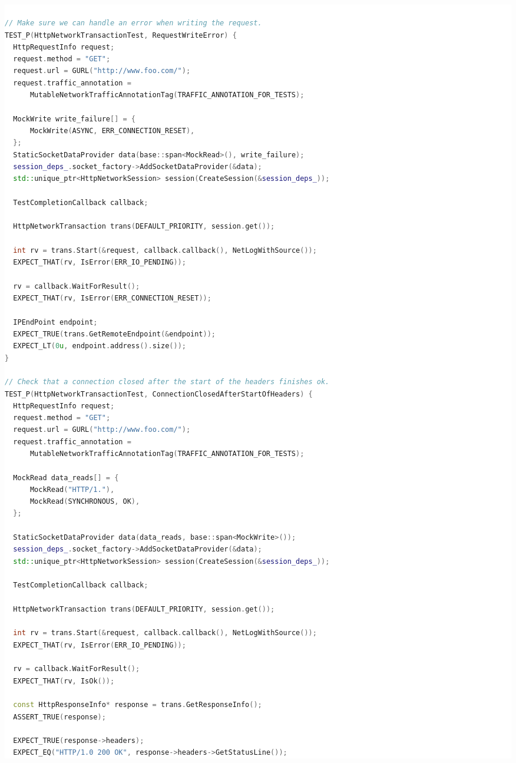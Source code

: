 ```cpp

// Make sure we can handle an error when writing the request.
TEST_P(HttpNetworkTransactionTest, RequestWriteError) {
  HttpRequestInfo request;
  request.method = "GET";
  request.url = GURL("http://www.foo.com/");
  request.traffic_annotation =
      MutableNetworkTrafficAnnotationTag(TRAFFIC_ANNOTATION_FOR_TESTS);

  MockWrite write_failure[] = {
      MockWrite(ASYNC, ERR_CONNECTION_RESET),
  };
  StaticSocketDataProvider data(base::span<MockRead>(), write_failure);
  session_deps_.socket_factory->AddSocketDataProvider(&data);
  std::unique_ptr<HttpNetworkSession> session(CreateSession(&session_deps_));

  TestCompletionCallback callback;

  HttpNetworkTransaction trans(DEFAULT_PRIORITY, session.get());

  int rv = trans.Start(&request, callback.callback(), NetLogWithSource());
  EXPECT_THAT(rv, IsError(ERR_IO_PENDING));

  rv = callback.WaitForResult();
  EXPECT_THAT(rv, IsError(ERR_CONNECTION_RESET));

  IPEndPoint endpoint;
  EXPECT_TRUE(trans.GetRemoteEndpoint(&endpoint));
  EXPECT_LT(0u, endpoint.address().size());
}

// Check that a connection closed after the start of the headers finishes ok.
TEST_P(HttpNetworkTransactionTest, ConnectionClosedAfterStartOfHeaders) {
  HttpRequestInfo request;
  request.method = "GET";
  request.url = GURL("http://www.foo.com/");
  request.traffic_annotation =
      MutableNetworkTrafficAnnotationTag(TRAFFIC_ANNOTATION_FOR_TESTS);

  MockRead data_reads[] = {
      MockRead("HTTP/1."),
      MockRead(SYNCHRONOUS, OK),
  };

  StaticSocketDataProvider data(data_reads, base::span<MockWrite>());
  session_deps_.socket_factory->AddSocketDataProvider(&data);
  std::unique_ptr<HttpNetworkSession> session(CreateSession(&session_deps_));

  TestCompletionCallback callback;

  HttpNetworkTransaction trans(DEFAULT_PRIORITY, session.get());

  int rv = trans.Start(&request, callback.callback(), NetLogWithSource());
  EXPECT_THAT(rv, IsError(ERR_IO_PENDING));

  rv = callback.WaitForResult();
  EXPECT_THAT(rv, IsOk());

  const HttpResponseInfo* response = trans.GetResponseInfo();
  ASSERT_TRUE(response);

  EXPECT_TRUE(response->headers);
  EXPECT_EQ("HTTP/1.0 200 OK", response->headers->GetStatusLine());
```